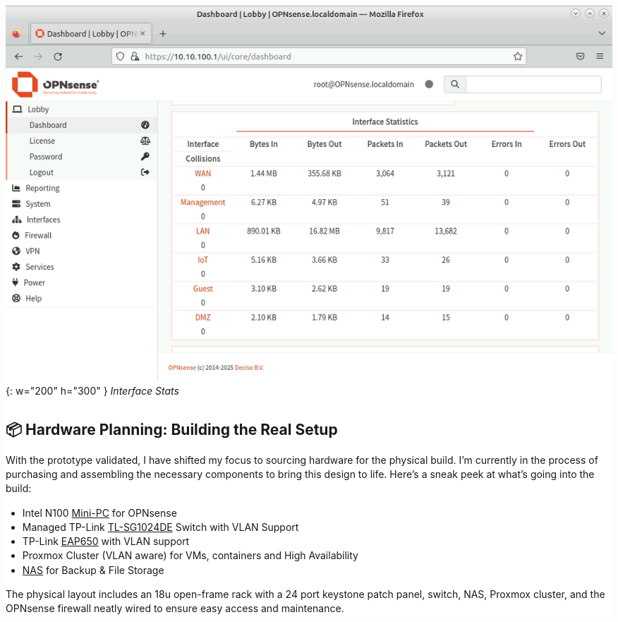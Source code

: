![Desktop View](assets/images/posts/2025-02-15-OPNsense-Home-Network/Int_stat.png){: w="200" h="300" }
_Interface Stats_

## 📦 Hardware Planning: Building the Real Setup

With the prototype validated, I have shifted my focus to sourcing hardware for the physical build. I’m currently in the process of purchasing and assembling the necessary components to bring this design to life. Here’s a sneak peek at what’s going into the build:

- Intel N100 [Mini-PC](https://www.toptonpc.com/product/topton-solid-firewall-mini-pc-n100-top-version-4x-2-5g-intel-i226-v-fanless-soft-router-micro-appliance-pfsense-proxmox-aes-ni/) for OPNsense  
- Managed TP-Link [TL-SG1024DE](https://www.tp-link.com/us/business-networking/easy-smart-switch/tl-sg1024de/) Switch with VLAN Support 
- TP-Link [EAP650](https://www.omadanetworks.com/ca/business-networking/omada-wifi-ceiling-mount/eap650/) with VLAN support 
- Proxmox Cluster (VLAN aware) for VMs, containers and High Availability 
- [NAS](https://www.gmktec.com/products/intel-twin-lake-n150-dual-system-4-bay-nas-mini-pc-nucbox-g9) for Backup & File Storage 

The physical layout includes an 18u open-frame rack with a 24 port keystone patch panel, switch, NAS, Proxmox cluster, and the OPNsense firewall neatly wired to ensure easy access and maintenance.
